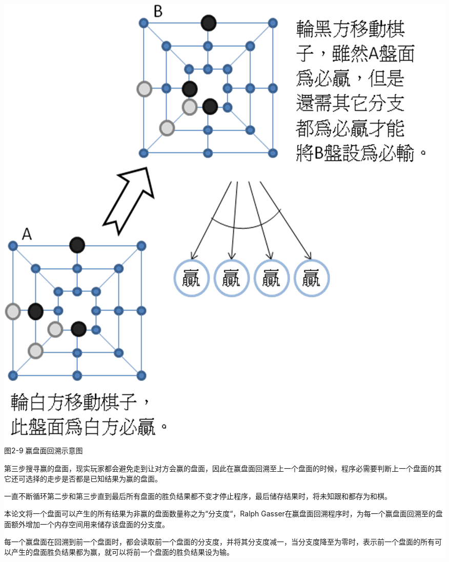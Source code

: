 ![](media/image9.png)

图2-9 赢盘面回溯示意图

第三步搜寻赢的盘面，现实玩家都会避免走到让对方会赢的盘面，因此在赢盘面回溯至上一个盘面的时候，程序必需要判断上一个盘面的其它还可选择的走步是否都是已知结果为赢的盘面。

一直不断循环第二步和第三步直到最后所有盘面的胜负结果都不变才停止程序，最后储存结果时，将未知跟和都存为和棋。

本论文将一个盘面可以产生的所有结果为非赢的盘面数量称之为“分支度“，Ralph Gasser在赢盘面回溯程序时，为每一个赢盘面回溯至的盘面额外增加一个内存空间用来储存该盘面的分支度。

每一个赢盘面在回溯到前一个盘面时，都会读取前一个盘面的分支度，并将其分支度减一，当分支度降至为零时，表示前一个盘面的所有可以产生的盘面胜负结果都为赢，就可以将前一个盘面的胜负结果设为输。
